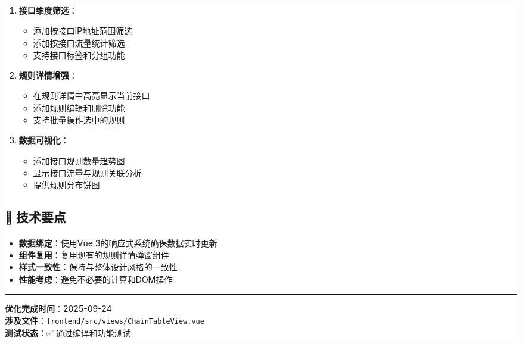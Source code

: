 1. **接口维度筛选**：
   - 添加按接口IP地址范围筛选
   - 添加按接口流量统计筛选
   - 支持接口标签和分组功能

2. **规则详情增强**：
   - 在规则详情中高亮显示当前接口
   - 添加规则编辑和删除功能
   - 支持批量操作选中的规则

3. **数据可视化**：
   - 添加接口规则数量趋势图
   - 显示接口流量与规则关联分析
   - 提供规则分布饼图

## 📝 技术要点

- **数据绑定**：使用Vue 3的响应式系统确保数据实时更新
- **组件复用**：复用现有的规则详情弹窗组件
- **样式一致性**：保持与整体设计风格的一致性
- **性能考虑**：避免不必要的计算和DOM操作

---

**优化完成时间**：2025-09-24  
**涉及文件**：`frontend/src/views/ChainTableView.vue`  
**测试状态**：✅ 通过编译和功能测试